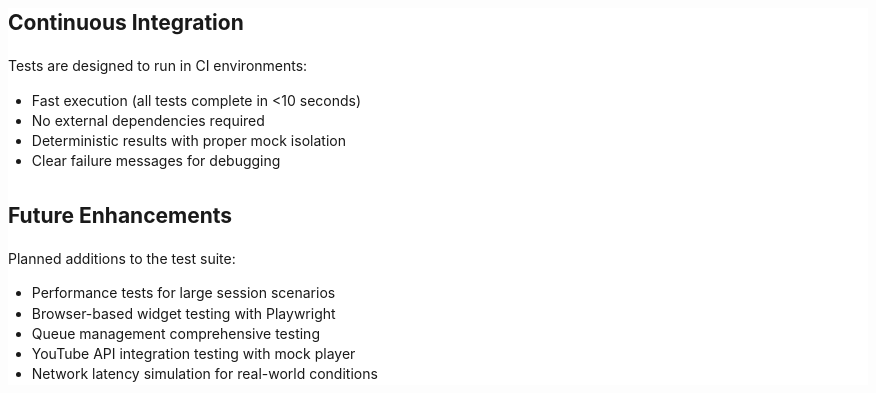 ## Continuous Integration

Tests are designed to run in CI environments:
- Fast execution (all tests complete in <10 seconds)
- No external dependencies required
- Deterministic results with proper mock isolation
- Clear failure messages for debugging

## Future Enhancements

Planned additions to the test suite:
- Performance tests for large session scenarios
- Browser-based widget testing with Playwright
- Queue management comprehensive testing
- YouTube API integration testing with mock player
- Network latency simulation for real-world conditions